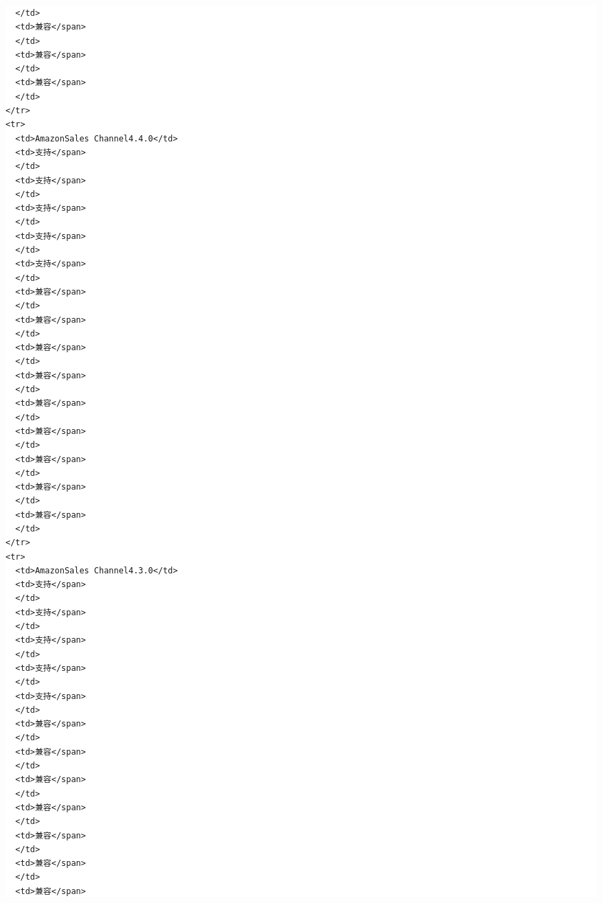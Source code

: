      </td>
      <td>兼容</span>
      </td>
      <td>兼容</span>
      </td>
      <td>兼容</span>
      </td>
    </tr>
    <tr>
      <td>AmazonSales Channel4.4.0</td>
      <td>支持</span>
      </td>
      <td>支持</span>
      </td>
      <td>支持</span>
      </td>
      <td>支持</span>
      </td>
      <td>支持</span>
      </td>
      <td>兼容</span>
      </td>
      <td>兼容</span>
      </td>
      <td>兼容</span>
      </td>
      <td>兼容</span>
      </td>
      <td>兼容</span>
      </td>
      <td>兼容</span>
      </td>
      <td>兼容</span>
      </td>
      <td>兼容</span>
      </td>
      <td>兼容</span>
      </td>
    </tr>
    <tr>
      <td>AmazonSales Channel4.3.0</td>
      <td>支持</span>
      </td>
      <td>支持</span>
      </td>
      <td>支持</span>
      </td>
      <td>支持</span>
      </td>
      <td>支持</span>
      </td>
      <td>兼容</span>
      </td>
      <td>兼容</span>
      </td>
      <td>兼容</span>
      </td>
      <td>兼容</span>
      </td>
      <td>兼容</span>
      </td>
      <td>兼容</span>
      </td>
      <td>兼容</span>